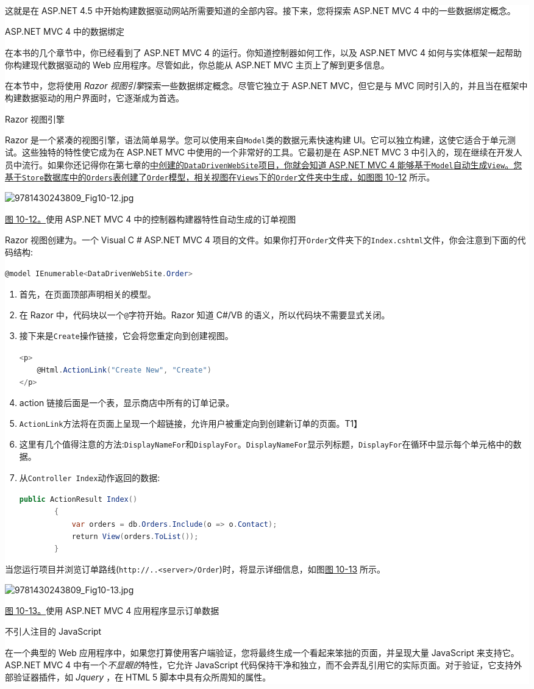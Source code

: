 这就是在 ASP.NET 4.5 中开始构建数据驱动网站所需要知道的全部内容。接下来，您将探索 ASP.NET MVC 4 中的一些数据绑定概念。

ASP.NET MVC 4 中的数据绑定

在本书的几个章节中，你已经看到了 ASP.NET MVC 4 的运行。你知道控制器如何工作，以及 ASP.NET MVC 4 如何与实体框架一起帮助你构建现代数据驱动的 Web 应用程序。尽管如此，你总能从 ASP.NET MVC 主页上了解到更多信息。

在本节中，您将使用 *Razor 视图引擎*探索一些数据绑定概念。尽管它独立于 ASP.NET MVC，但它是与 MVC 同时引入的，并且当在框架中构建数据驱动的用户界面时，它逐渐成为首选。

Razor 视图引擎

Razor 是一个紧凑的视图引擎，语法简单易学。您可以使用来自`Model`类的数据元素快速构建 UI。它可以独立构建，这使它适合于单元测试。这些独特的特性使它成为在 ASP.NET MVC 中使用的一个非常好的工具。它最初是在 ASP.NET MVC 3 中引入的，现在继续在开发人员中流行。如果你还记得你在第七章的[中创建的`DataDrivenWebSite`项目，你就会知道 ASP.NET MVC 4 能够基于`Model`自动生成`View`。您基于`Store`数据库中的`Orders`表创建了`Order`模型，相关视图在`Views`下的`Order`文件夹中生成，如图](07.html)[图 10-12](#Fig12) 所示。

![9781430243809_Fig10-12.jpg](images/9781430243809_Fig10-12.jpg)

[图 10-12。](#_Fig12)使用 ASP.NET MVC 4 中的控制器构建器特性自动生成的订单视图

Razor 视图创建为。一个 Visual C # ASP.NET MVC 4 项目的文件。如果你打开`Order`文件夹下的`Index.cshtml`文件，你会注意到下面的代码结构:

```cs
@model IEnumerable<DataDrivenWebSite.Order>
```

1.  首先，在页面顶部声明相关的模型。
2.  在 Razor 中，代码块以一个`@`字符开始。Razor 知道 C#/VB 的语义，所以代码块不需要显式关闭。
3.  接下来是`Create`操作链接，它会将您重定向到创建视图。

    ```cs
    <p>
        @Html.ActionLink("Create New", "Create")
    </p>
    ```

4.  action 链接后面是一个表，显示商店中所有的订单记录。
5.  `ActionLink`方法将在页面上呈现一个超链接，允许用户被重定向到创建新订单的页面。T1】
6.  这里有几个值得注意的方法:`DisplayNameFor`和`DisplayFor`。`DisplayNameFor`显示列标题，`DisplayFor`在循环中显示每个单元格中的数据。
7.  从`Controller Index`动作返回的数据:

    ```cs
    public ActionResult Index()
            {
                var orders = db.Orders.Include(o => o.Contact);
                return View(orders.ToList());
            }
    ```

当您运行项目并浏览订单路线(`http://..<server>/Order`)时，将显示详细信息，如图[图 10-13](#Fig13) 所示。

![9781430243809_Fig10-13.jpg](images/9781430243809_Fig10-13.jpg)

[图 10-13。](#_Fig13)使用 ASP.NET MVC 4 应用程序显示订单数据

不引人注目的 JavaScript

在一个典型的 Web 应用程序中，如果您打算使用客户端验证，您将最终生成一个看起来笨拙的页面，并呈现大量 JavaScript 来支持它。ASP.NET MVC 4 中有一个*不显眼的*特性，它允许 JavaScript 代码保持干净和独立，而不会弄乱引用它的实际页面。对于验证，它支持外部验证器插件，如 *Jquery* ，在 HTML 5 脚本中具有众所周知的属性。
